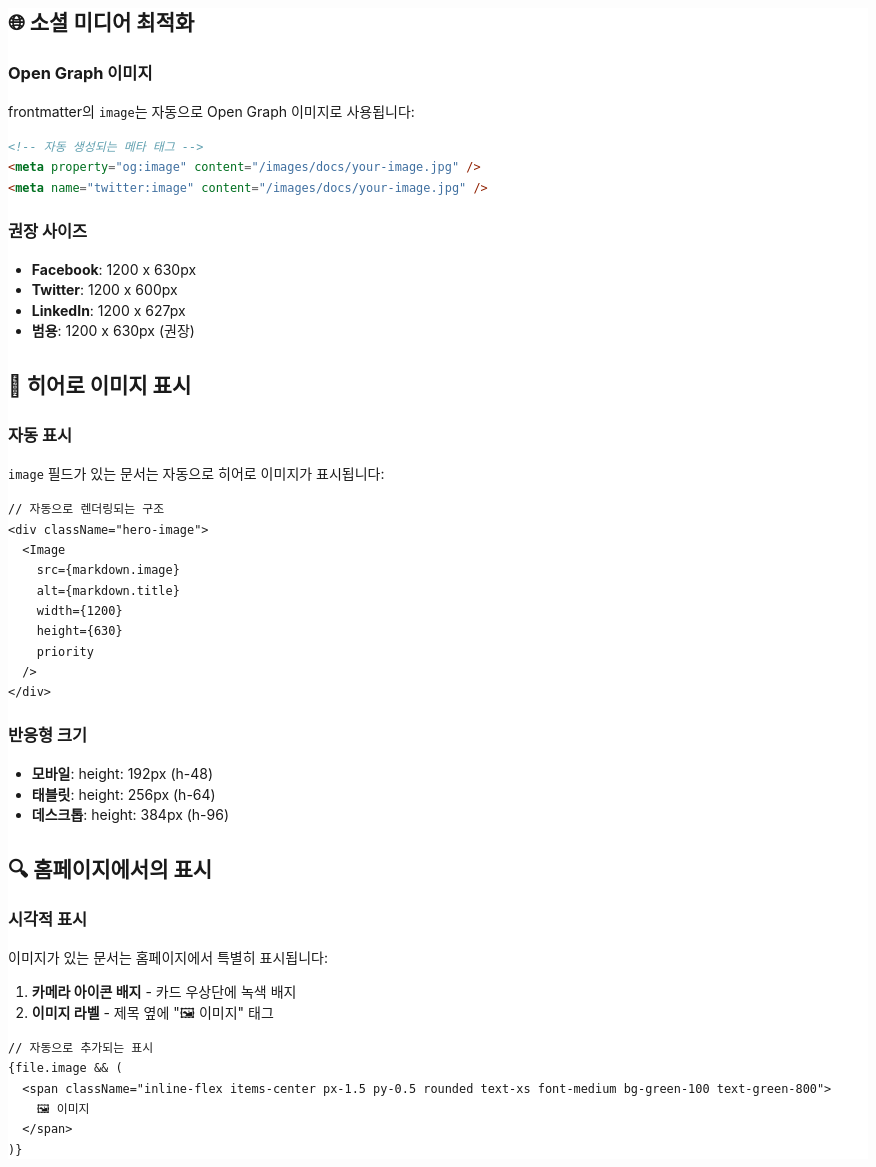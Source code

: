## 🌐 소셜 미디어 최적화

### Open Graph 이미지
frontmatter의 `image`는 자동으로 Open Graph 이미지로 사용됩니다:

```html
<!-- 자동 생성되는 메타 태그 -->
<meta property="og:image" content="/images/docs/your-image.jpg" />
<meta name="twitter:image" content="/images/docs/your-image.jpg" />
```

### 권장 사이즈
- **Facebook**: 1200 x 630px
- **Twitter**: 1200 x 600px
- **LinkedIn**: 1200 x 627px
- **범용**: 1200 x 630px (권장)

## 📱 히어로 이미지 표시

### 자동 표시
`image` 필드가 있는 문서는 자동으로 히어로 이미지가 표시됩니다:

```tsx
// 자동으로 렌더링되는 구조
<div className="hero-image">
  <Image
    src={markdown.image}
    alt={markdown.title}
    width={1200}
    height={630}
    priority
  />
</div>
```

### 반응형 크기
- **모바일**: height: 192px (h-48)
- **태블릿**: height: 256px (h-64)
- **데스크톱**: height: 384px (h-96)

## 🔍 홈페이지에서의 표시

### 시각적 표시
이미지가 있는 문서는 홈페이지에서 특별히 표시됩니다:

1. **카메라 아이콘 배지** - 카드 우상단에 녹색 배지
2. **이미지 라벨** - 제목 옆에 "🖼️ 이미지" 태그

```tsx
// 자동으로 추가되는 표시
{file.image && (
  <span className="inline-flex items-center px-1.5 py-0.5 rounded text-xs font-medium bg-green-100 text-green-800">
    🖼️ 이미지
  </span>
)}
```
